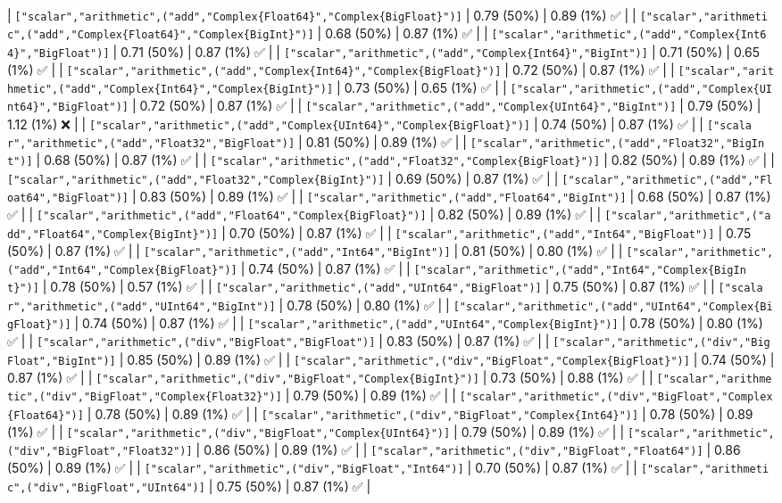 | `["scalar","arithmetic",("add","Complex{Float64}","Complex{BigFloat}")]` | 0.79 (50%)  | 0.89 (1%) :white_check_mark: |
| `["scalar","arithmetic",("add","Complex{Float64}","Complex{BigInt}")]` | 0.68 (50%)  | 0.87 (1%) :white_check_mark: |
| `["scalar","arithmetic",("add","Complex{Int64}","BigFloat")]` | 0.71 (50%)  | 0.87 (1%) :white_check_mark: |
| `["scalar","arithmetic",("add","Complex{Int64}","BigInt")]` | 0.71 (50%)  | 0.65 (1%) :white_check_mark: |
| `["scalar","arithmetic",("add","Complex{Int64}","Complex{BigFloat}")]` | 0.72 (50%)  | 0.87 (1%) :white_check_mark: |
| `["scalar","arithmetic",("add","Complex{Int64}","Complex{BigInt}")]` | 0.73 (50%)  | 0.65 (1%) :white_check_mark: |
| `["scalar","arithmetic",("add","Complex{UInt64}","BigFloat")]` | 0.72 (50%)  | 0.87 (1%) :white_check_mark: |
| `["scalar","arithmetic",("add","Complex{UInt64}","BigInt")]` | 0.79 (50%)  | 1.12 (1%) :x: |
| `["scalar","arithmetic",("add","Complex{UInt64}","Complex{BigFloat}")]` | 0.74 (50%)  | 0.87 (1%) :white_check_mark: |
| `["scalar","arithmetic",("add","Float32","BigFloat")]` | 0.81 (50%)  | 0.89 (1%) :white_check_mark: |
| `["scalar","arithmetic",("add","Float32","BigInt")]` | 0.68 (50%)  | 0.87 (1%) :white_check_mark: |
| `["scalar","arithmetic",("add","Float32","Complex{BigFloat}")]` | 0.82 (50%)  | 0.89 (1%) :white_check_mark: |
| `["scalar","arithmetic",("add","Float32","Complex{BigInt}")]` | 0.69 (50%)  | 0.87 (1%) :white_check_mark: |
| `["scalar","arithmetic",("add","Float64","BigFloat")]` | 0.83 (50%)  | 0.89 (1%) :white_check_mark: |
| `["scalar","arithmetic",("add","Float64","BigInt")]` | 0.68 (50%)  | 0.87 (1%) :white_check_mark: |
| `["scalar","arithmetic",("add","Float64","Complex{BigFloat}")]` | 0.82 (50%)  | 0.89 (1%) :white_check_mark: |
| `["scalar","arithmetic",("add","Float64","Complex{BigInt}")]` | 0.70 (50%)  | 0.87 (1%) :white_check_mark: |
| `["scalar","arithmetic",("add","Int64","BigFloat")]` | 0.75 (50%)  | 0.87 (1%) :white_check_mark: |
| `["scalar","arithmetic",("add","Int64","BigInt")]` | 0.81 (50%)  | 0.80 (1%) :white_check_mark: |
| `["scalar","arithmetic",("add","Int64","Complex{BigFloat}")]` | 0.74 (50%)  | 0.87 (1%) :white_check_mark: |
| `["scalar","arithmetic",("add","Int64","Complex{BigInt}")]` | 0.78 (50%)  | 0.57 (1%) :white_check_mark: |
| `["scalar","arithmetic",("add","UInt64","BigFloat")]` | 0.75 (50%)  | 0.87 (1%) :white_check_mark: |
| `["scalar","arithmetic",("add","UInt64","BigInt")]` | 0.78 (50%)  | 0.80 (1%) :white_check_mark: |
| `["scalar","arithmetic",("add","UInt64","Complex{BigFloat}")]` | 0.74 (50%)  | 0.87 (1%) :white_check_mark: |
| `["scalar","arithmetic",("add","UInt64","Complex{BigInt}")]` | 0.78 (50%)  | 0.80 (1%) :white_check_mark: |
| `["scalar","arithmetic",("div","BigFloat","BigFloat")]` | 0.83 (50%)  | 0.87 (1%) :white_check_mark: |
| `["scalar","arithmetic",("div","BigFloat","BigInt")]` | 0.85 (50%)  | 0.89 (1%) :white_check_mark: |
| `["scalar","arithmetic",("div","BigFloat","Complex{BigFloat}")]` | 0.74 (50%)  | 0.87 (1%) :white_check_mark: |
| `["scalar","arithmetic",("div","BigFloat","Complex{BigInt}")]` | 0.73 (50%)  | 0.88 (1%) :white_check_mark: |
| `["scalar","arithmetic",("div","BigFloat","Complex{Float32}")]` | 0.79 (50%)  | 0.89 (1%) :white_check_mark: |
| `["scalar","arithmetic",("div","BigFloat","Complex{Float64}")]` | 0.78 (50%)  | 0.89 (1%) :white_check_mark: |
| `["scalar","arithmetic",("div","BigFloat","Complex{Int64}")]` | 0.78 (50%)  | 0.89 (1%) :white_check_mark: |
| `["scalar","arithmetic",("div","BigFloat","Complex{UInt64}")]` | 0.79 (50%)  | 0.89 (1%) :white_check_mark: |
| `["scalar","arithmetic",("div","BigFloat","Float32")]` | 0.86 (50%)  | 0.89 (1%) :white_check_mark: |
| `["scalar","arithmetic",("div","BigFloat","Float64")]` | 0.86 (50%)  | 0.89 (1%) :white_check_mark: |
| `["scalar","arithmetic",("div","BigFloat","Int64")]` | 0.70 (50%)  | 0.87 (1%) :white_check_mark: |
| `["scalar","arithmetic",("div","BigFloat","UInt64")]` | 0.75 (50%)  | 0.87 (1%) :white_check_mark: |